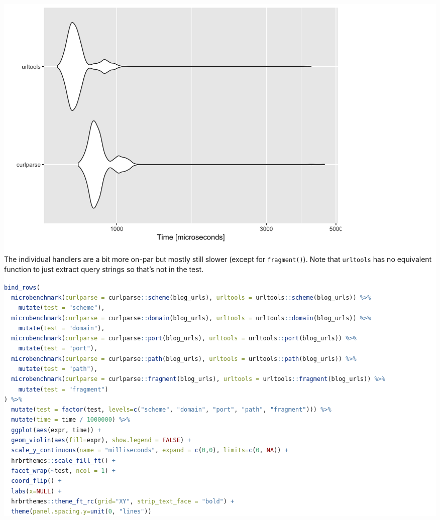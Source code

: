<img src="README_files/figure-gfm/unnamed-chunk-7-1.png" width="672" />

The individual handlers are a bit more on-par but mostly still slower
(except for `fragment()`). Note that `urltools` has no equivalent
function to just extract query strings so that’s not in the test.

``` r
bind_rows(
  microbenchmark(curlparse = curlparse::scheme(blog_urls), urltools = urltools::scheme(blog_urls)) %>%
    mutate(test = "scheme"),
  microbenchmark(curlparse = curlparse::domain(blog_urls), urltools = urltools::domain(blog_urls)) %>%
    mutate(test = "domain"),
  microbenchmark(curlparse = curlparse::port(blog_urls), urltools = urltools::port(blog_urls)) %>%
    mutate(test = "port"),
  microbenchmark(curlparse = curlparse::path(blog_urls), urltools = urltools::path(blog_urls)) %>%
    mutate(test = "path"),
  microbenchmark(curlparse = curlparse::fragment(blog_urls), urltools = urltools::fragment(blog_urls)) %>%
    mutate(test = "fragment")
) %>% 
  mutate(test = factor(test, levels=c("scheme", "domain", "port", "path", "fragment"))) %>% 
  mutate(time = time / 1000000) %>% 
  ggplot(aes(expr, time)) +
  geom_violin(aes(fill=expr), show.legend = FALSE) +
  scale_y_continuous(name = "milliseconds", expand = c(0,0), limits=c(0, NA)) +
  hrbrthemes::scale_fill_ft() +
  facet_wrap(~test, ncol = 1) +
  coord_flip() +
  labs(x=NULL) +
  hrbrthemes::theme_ft_rc(grid="XY", strip_text_face = "bold") +
  theme(panel.spacing.y=unit(0, "lines"))
```